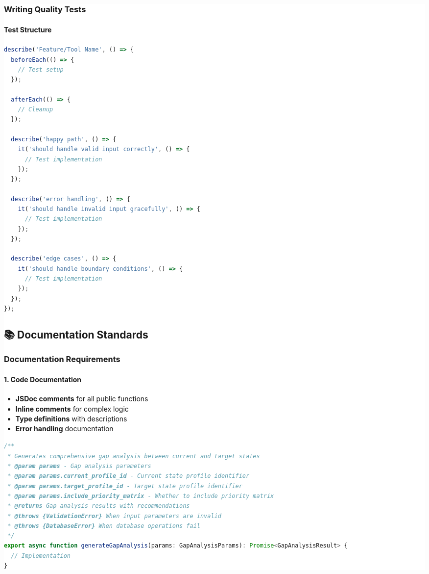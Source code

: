### Writing Quality Tests

#### Test Structure
```typescript
describe('Feature/Tool Name', () => {
  beforeEach(() => {
    // Test setup
  });

  afterEach(() => {
    // Cleanup
  });

  describe('happy path', () => {
    it('should handle valid input correctly', () => {
      // Test implementation
    });
  });

  describe('error handling', () => {
    it('should handle invalid input gracefully', () => {
      // Test implementation
    });
  });

  describe('edge cases', () => {
    it('should handle boundary conditions', () => {
      // Test implementation
    });
  });
});
```

## 📚 Documentation Standards

### Documentation Requirements

#### 1. Code Documentation
- **JSDoc comments** for all public functions
- **Inline comments** for complex logic
- **Type definitions** with descriptions
- **Error handling** documentation

```typescript
/**
 * Generates comprehensive gap analysis between current and target states
 * @param params - Gap analysis parameters
 * @param params.current_profile_id - Current state profile identifier
 * @param params.target_profile_id - Target state profile identifier
 * @param params.include_priority_matrix - Whether to include priority matrix
 * @returns Gap analysis results with recommendations
 * @throws {ValidationError} When input parameters are invalid
 * @throws {DatabaseError} When database operations fail
 */
export async function generateGapAnalysis(params: GapAnalysisParams): Promise<GapAnalysisResult> {
  // Implementation
}
```
